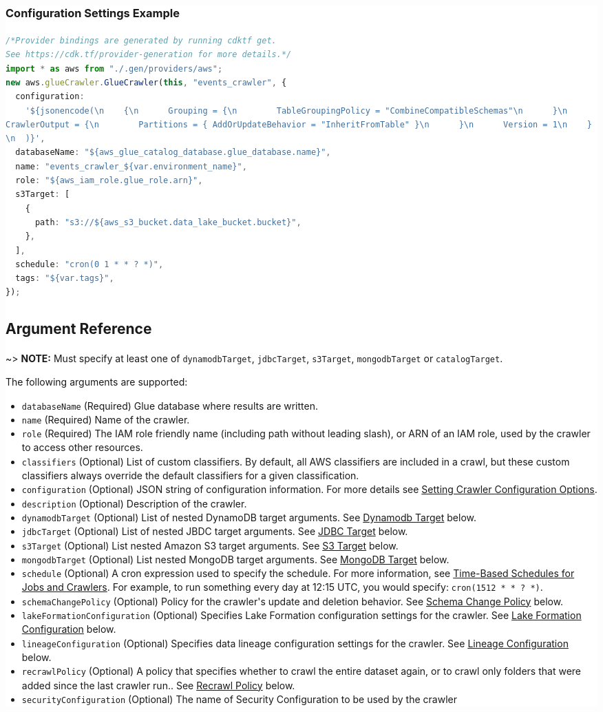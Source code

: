 ### Configuration Settings Example

```typescript
/*Provider bindings are generated by running cdktf get.
See https://cdk.tf/provider-generation for more details.*/
import * as aws from "./.gen/providers/aws";
new aws.glueCrawler.GlueCrawler(this, "events_crawler", {
  configuration:
    '${jsonencode(\n    {\n      Grouping = {\n        TableGroupingPolicy = "CombineCompatibleSchemas"\n      }\n      CrawlerOutput = {\n        Partitions = { AddOrUpdateBehavior = "InheritFromTable" }\n      }\n      Version = 1\n    }\n  )}',
  databaseName: "${aws_glue_catalog_database.glue_database.name}",
  name: "events_crawler_${var.environment_name}",
  role: "${aws_iam_role.glue_role.arn}",
  s3Target: [
    {
      path: "s3://${aws_s3_bucket.data_lake_bucket.bucket}",
    },
  ],
  schedule: "cron(0 1 * * ? *)",
  tags: "${var.tags}",
});

```

## Argument Reference

\~> **NOTE:** Must specify at least one of `dynamodbTarget`, `jdbcTarget`, `s3Target`, `mongodbTarget` or `catalogTarget`.

The following arguments are supported:

* `databaseName` (Required) Glue database where results are written.
* `name` (Required) Name of the crawler.
* `role` (Required) The IAM role friendly name (including path without leading slash), or ARN of an IAM role, used by the crawler to access other resources.
* `classifiers` (Optional) List of custom classifiers. By default, all AWS classifiers are included in a crawl, but these custom classifiers always override the default classifiers for a given classification.
* `configuration` (Optional) JSON string of configuration information. For more details see [Setting Crawler Configuration Options](https://docs.aws.amazon.com/glue/latest/dg/crawler-configuration.html).
* `description` (Optional) Description of the crawler.
* `dynamodbTarget` (Optional) List of nested DynamoDB target arguments. See [Dynamodb Target](#dynamodb-target) below.
* `jdbcTarget` (Optional) List of nested JBDC target arguments. See [JDBC Target](#jdbc-target) below.
* `s3Target` (Optional) List nested Amazon S3 target arguments. See [S3 Target](#s3-target) below.
* `mongodbTarget` (Optional) List nested MongoDB target arguments. See [MongoDB Target](#mongodb-target) below.
* `schedule` (Optional) A cron expression used to specify the schedule. For more information, see [Time-Based Schedules for Jobs and Crawlers](https://docs.aws.amazon.com/glue/latest/dg/monitor-data-warehouse-schedule.html). For example, to run something every day at 12:15 UTC, you would specify: `cron(1512 * * ? *)`.
* `schemaChangePolicy` (Optional) Policy for the crawler's update and deletion behavior. See [Schema Change Policy](#schema-change-policy) below.
* `lakeFormationConfiguration` (Optional) Specifies Lake Formation configuration settings for the crawler. See [Lake Formation Configuration](#lake-formation-configuration) below.
* `lineageConfiguration` (Optional) Specifies data lineage configuration settings for the crawler. See [Lineage Configuration](#lineage-configuration) below.
* `recrawlPolicy` (Optional)  A policy that specifies whether to crawl the entire dataset again, or to crawl only folders that were added since the last crawler run.. See [Recrawl Policy](#recrawl-policy) below.
* `securityConfiguration` (Optional) The name of Security Configuration to be used by the crawler